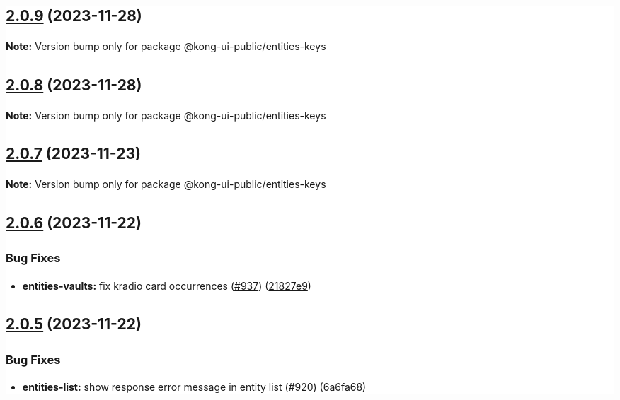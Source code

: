 ## [2.0.9](https://github.com/Kong/public-ui-components/compare/@kong-ui-public/entities-keys@2.0.8...@kong-ui-public/entities-keys@2.0.9) (2023-11-28)

**Note:** Version bump only for package @kong-ui-public/entities-keys





## [2.0.8](https://github.com/Kong/public-ui-components/compare/@kong-ui-public/entities-keys@2.0.7...@kong-ui-public/entities-keys@2.0.8) (2023-11-28)

**Note:** Version bump only for package @kong-ui-public/entities-keys





## [2.0.7](https://github.com/Kong/public-ui-components/compare/@kong-ui-public/entities-keys@2.0.6...@kong-ui-public/entities-keys@2.0.7) (2023-11-23)

**Note:** Version bump only for package @kong-ui-public/entities-keys





## [2.0.6](https://github.com/Kong/public-ui-components/compare/@kong-ui-public/entities-keys@2.0.5...@kong-ui-public/entities-keys@2.0.6) (2023-11-22)


### Bug Fixes

* **entities-vaults:** fix kradio card occurrences ([#937](https://github.com/Kong/public-ui-components/issues/937)) ([21827e9](https://github.com/Kong/public-ui-components/commit/21827e9592a962ec0e7a7de1d76ebd80c36dcd2f))





## [2.0.5](https://github.com/Kong/public-ui-components/compare/@kong-ui-public/entities-keys@2.0.4...@kong-ui-public/entities-keys@2.0.5) (2023-11-22)


### Bug Fixes

* **entities-list:** show response error message in entity list ([#920](https://github.com/Kong/public-ui-components/issues/920)) ([6a6fa68](https://github.com/Kong/public-ui-components/commit/6a6fa6892469579ab98f97c3110c124ea2d99f68))



